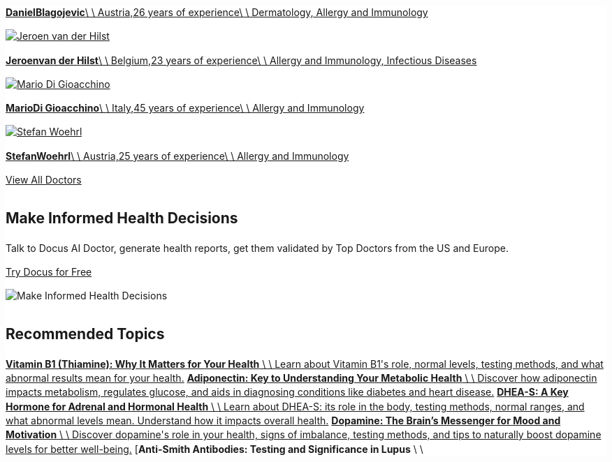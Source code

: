 [**DanielBlagojevic**\\
\\
Austria,26 years of experience\\
\\
Dermatology, Allergy and Immunology](https://docus.ai/doctors/daniel-blagojevic-165)

[![Jeroen van der Hilst](https://docus.ai/_next/image?url=https%3A%2F%2Fdocus-live-cms-storage-us.s3.amazonaws.com%2Fnetwork_doctors%2Fprofile_pictures%2F09d824c579b26b97638d7d4e644bcd7d.png&w=3840&q=100)](https://docus.ai/doctors/jeroen-van-der-hilst-230)

[**Jeroenvan der Hilst**\\
\\
Belgium,23 years of experience\\
\\
Allergy and Immunology, Infectious Diseases](https://docus.ai/doctors/jeroen-van-der-hilst-230)

[![Mario Di Gioacchino](https://docus.ai/_next/image?url=https%3A%2F%2Fdocus-live-cms-storage-us.s3.amazonaws.com%2Fnetwork_doctors%2Fprofile_pictures%2Facd9e15015166880b299bb050bf36a1e.png&w=3840&q=100)](https://docus.ai/doctors/mario-di-gioacchino-289)

[**MarioDi Gioacchino**\\
\\
Italy,45 years of experience\\
\\
Allergy and Immunology](https://docus.ai/doctors/mario-di-gioacchino-289)

[![Stefan Woehrl](https://docus.ai/_next/image?url=https%3A%2F%2Fdocus-live-cms-storage-us.s3.amazonaws.com%2Fnetwork_doctors%2Fprofile_pictures%2F6de08fc5c93dbcdd3413ad62658c9f83.png&w=3840&q=100)](https://docus.ai/doctors/stefan-woehrl-402)

[**StefanWoehrl**\\
\\
Austria,25 years of experience\\
\\
Allergy and Immunology](https://docus.ai/doctors/stefan-woehrl-402)

[View All Doctors](https://docus.ai/doctors)

## Make Informed Health Decisions

Talk to Docus AI Doctor, generate health reports, get them validated by Top Doctors from the US and Europe.

[Try Docus for Free](https://my.docus.ai/auth/signup)

![Make Informed Health Decisions](https://docus.ai/_next/image?url=%2Fblog%2Fai-health-assistant.jpg&w=3840&q=100)

## Recommended Topics

[**Vitamin B1 (Thiamine): Why It Matters for Your Health** \\
\\
Learn about Vitamin B1's role, normal levels, testing methods, and what abnormal results mean for your health.](https://docus.ai/glossary/biomarkers/vitamin-b1) [**Adiponectin: Key to Understanding Your Metabolic Health** \\
\\
Discover how adiponectin impacts metabolism, regulates glucose, and aids in diagnosing conditions like diabetes and heart disease.](https://docus.ai/glossary/biomarkers/adiponectin) [**DHEA-S: A Key Hormone for Adrenal and Hormonal Health** \\
\\
Learn about DHEA-S: its role in the body, testing methods, normal ranges, and what abnormal levels mean. Understand how it impacts overall health.](https://docus.ai/glossary/biomarkers/dhea-s) [**Dopamine: The Brain’s Messenger for Mood and Motivation** \\
\\
Discover dopamine's role in your health, signs of imbalance, testing methods, and tips to naturally boost dopamine levels for better well-being.](https://docus.ai/glossary/biomarkers/dopamine) [**Anti-Smith Antibodies: Testing and Significance in Lupus** \\
\\